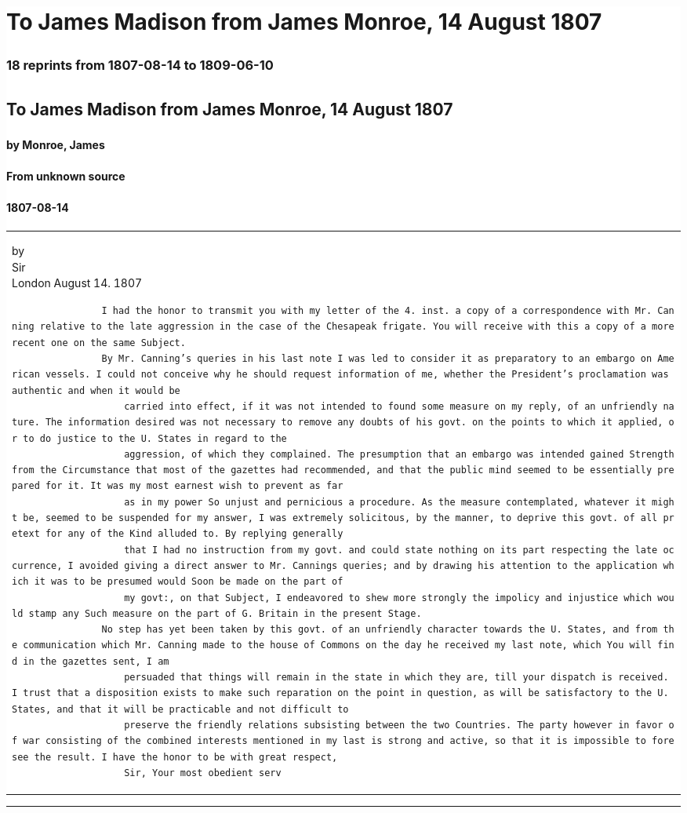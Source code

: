 
# To James Madison from James Monroe, 14 August 1807

### 18 reprints from 1807-08-14 to 1809-06-10

## To James Madison from James Monroe, 14 August 1807

#### by Monroe, James

#### From unknown source

#### 1807-08-14

<table style="width: 100%;"><tr><td style="width: 50%">

by  
						Sir  
						London August 14. 1807  
					  
  
					I had the honor to transmit you with my letter of the 4. inst. a copy of a correspondence with Mr. Canning relative to the late aggression in the case of the Chesapeak frigate. You will receive with this a copy of a more recent one on the same Subject.  
					By Mr. Canning’s queries in his last note I was led to consider it as preparatory to an embargo on American vessels. I could not conceive why he should request information of me, whether the President’s proclamation was authentic and when it would be  
						carried into effect, if it was not intended to found some measure on my reply, of an unfriendly nature. The information desired was not necessary to remove any doubts of his govt. on the points to which it applied, or to do justice to the U. States in regard to the  
						aggression, of which they complained. The presumption that an embargo was intended gained Strength from the Circumstance that most of the gazettes had recommended, and that the public mind seemed to be essentially prepared for it. It was my most earnest wish to prevent as far  
						as in my power So unjust and pernicious a procedure. As the measure contemplated, whatever it might be, seemed to be suspended for my answer, I was extremely solicitous, by the manner, to deprive this govt. of all pretext for any of the Kind alluded to. By replying generally  
						that I had no instruction from my govt. and could state nothing on its part respecting the late occurrence, I avoided giving a direct answer to Mr. Cannings queries; and by drawing his attention to the application which it was to be presumed would Soon be made on the part of  
						my govt:, on that Subject, I endeavored to shew more strongly the impolicy and injustice which would stamp any Such measure on the part of G. Britain in the present Stage.  
					No step has yet been taken by this govt. of an unfriendly character towards the U. States, and from the communication which Mr. Canning made to the house of Commons on the day he received my last note, which You will find in the gazettes sent, I am  
						persuaded that things will remain in the state in which they are, till your dispatch is received. I trust that a disposition exists to make such reparation on the point in question, as will be satisfactory to the U. States, and that it will be practicable and not difficult to  
						preserve the friendly relations subsisting between the two Countries. The party however in favor of war consisting of the combined interests mentioned in my last is strong and active, so that it is impossible to foresee the result. I have the honor to be with great respect,  
						Sir, Your most obedient serv
</td></tr></table>

---